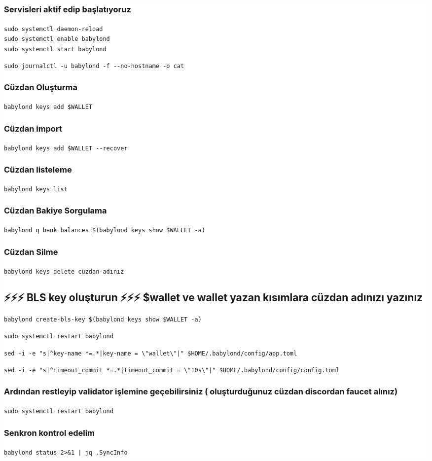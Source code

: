 ```
```


### Servisleri aktif edip başlatıyoruz

```
sudo systemctl daemon-reload
sudo systemctl enable babylond
sudo systemctl start babylond
```
```
sudo journalctl -u babylond -f --no-hostname -o cat
```
### Cüzdan Oluşturma
```
babylond keys add $WALLET
```
### Cüzdan import
```
babylond keys add $WALLET --recover
```
### Cüzdan listeleme
```
babylond keys list
```
### Cüzdan Bakiye Sorgulama
```
babylond q bank balances $(babylond keys show $WALLET -a)
```
### Cüzdan Silme
```
babylond keys delete cüzdan-adınız
```
## ⚡⚡⚡ BLS key oluşturun ⚡⚡⚡ $wallet ve wallet yazan kısımlara cüzdan adınızı yazınız
```
babylond create-bls-key $(babylond keys show $WALLET -a)
```
```
sudo systemctl restart babylond
```
```
sed -i -e "s|^key-name *=.*|key-name = \"wallet\"|" $HOME/.babylond/config/app.toml
```
```
sed -i -e "s|^timeout_commit *=.*|timeout_commit = \"10s\"|" $HOME/.babylond/config/config.toml
```
### Ardından restleyip validator işlemine geçebilirsiniz ( oluşturduğunuz cüzdan discordan faucet alınız)
```
sudo systemctl restart babylond
```
### Senkron kontrol edelim
```
babylond status 2>&1 | jq .SyncInfo
```
